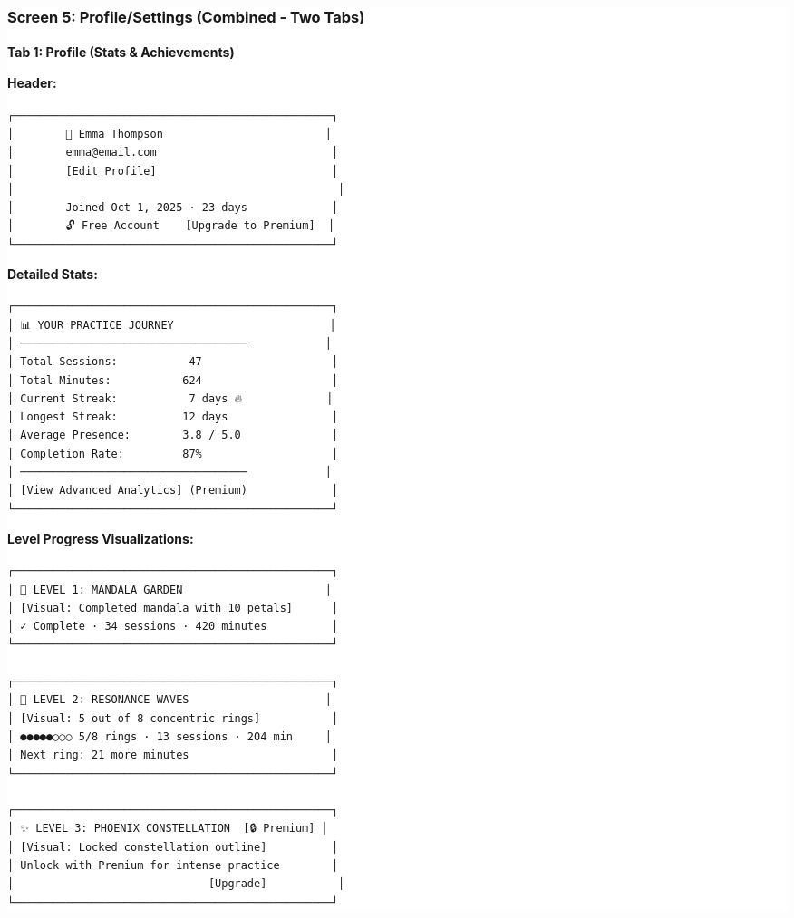 
### Screen 5: Profile/Settings (Combined - Two Tabs)

**Tab 1: Profile (Stats & Achievements)**

**Header:**

```
┌─────────────────────────────────────────────────┐
│        👤 Emma Thompson                         │
│        emma@email.com                           │
│        [Edit Profile]                           │
│                                                  │
│        Joined Oct 1, 2025 · 23 days             │
│        🔓 Free Account    [Upgrade to Premium]  │
└─────────────────────────────────────────────────┘
```

**Detailed Stats:**

```
┌─────────────────────────────────────────────────┐
│ 📊 YOUR PRACTICE JOURNEY                        │
│ ───────────────────────────────────            │
│ Total Sessions:           47                    │
│ Total Minutes:           624                    │
│ Current Streak:           7 days 🔥             │
│ Longest Streak:          12 days                │
│ Average Presence:        3.8 / 5.0              │
│ Completion Rate:         87%                    │
│ ───────────────────────────────────            │
│ [View Advanced Analytics] (Premium)             │
└─────────────────────────────────────────────────┘
```

**Level Progress Visualizations:**

```
┌─────────────────────────────────────────────────┐
│ 🌸 LEVEL 1: MANDALA GARDEN                      │
│ [Visual: Completed mandala with 10 petals]      │
│ ✓ Complete · 34 sessions · 420 minutes          │
└─────────────────────────────────────────────────┘

┌─────────────────────────────────────────────────┐
│ 🌊 LEVEL 2: RESONANCE WAVES                     │
│ [Visual: 5 out of 8 concentric rings]           │
│ ●●●●●○○○ 5/8 rings · 13 sessions · 204 min     │
│ Next ring: 21 more minutes                      │
└─────────────────────────────────────────────────┘

┌─────────────────────────────────────────────────┐
│ ✨ LEVEL 3: PHOENIX CONSTELLATION  [🔒 Premium] │
│ [Visual: Locked constellation outline]          │
│ Unlock with Premium for intense practice        │
│                              [Upgrade]           │
└─────────────────────────────────────────────────┘
```
